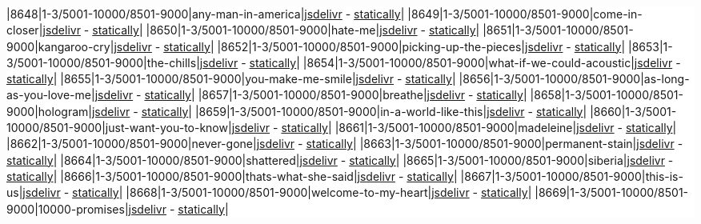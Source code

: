 |8648|1-3/5001-10000/8501-9000|any-man-in-america|[jsdelivr](https://cdn.jsdelivr.net/gh/dbchord/png-c-1280x720_1-3/5001-10000/8501-9000/any-man-in-america.png) - [statically](https://cdn.statically.io/gh/dbchord/png-c-1280x720_1-3/img/5001-10000/8501-9000/any-man-in-america.png)|
|8649|1-3/5001-10000/8501-9000|come-in-closer|[jsdelivr](https://cdn.jsdelivr.net/gh/dbchord/png-c-1280x720_1-3/5001-10000/8501-9000/come-in-closer.png) - [statically](https://cdn.statically.io/gh/dbchord/png-c-1280x720_1-3/img/5001-10000/8501-9000/come-in-closer.png)|
|8650|1-3/5001-10000/8501-9000|hate-me|[jsdelivr](https://cdn.jsdelivr.net/gh/dbchord/png-c-1280x720_1-3/5001-10000/8501-9000/hate-me.png) - [statically](https://cdn.statically.io/gh/dbchord/png-c-1280x720_1-3/img/5001-10000/8501-9000/hate-me.png)|
|8651|1-3/5001-10000/8501-9000|kangaroo-cry|[jsdelivr](https://cdn.jsdelivr.net/gh/dbchord/png-c-1280x720_1-3/5001-10000/8501-9000/kangaroo-cry.png) - [statically](https://cdn.statically.io/gh/dbchord/png-c-1280x720_1-3/img/5001-10000/8501-9000/kangaroo-cry.png)|
|8652|1-3/5001-10000/8501-9000|picking-up-the-pieces|[jsdelivr](https://cdn.jsdelivr.net/gh/dbchord/png-c-1280x720_1-3/5001-10000/8501-9000/picking-up-the-pieces.png) - [statically](https://cdn.statically.io/gh/dbchord/png-c-1280x720_1-3/img/5001-10000/8501-9000/picking-up-the-pieces.png)|
|8653|1-3/5001-10000/8501-9000|the-chills|[jsdelivr](https://cdn.jsdelivr.net/gh/dbchord/png-c-1280x720_1-3/5001-10000/8501-9000/the-chills.png) - [statically](https://cdn.statically.io/gh/dbchord/png-c-1280x720_1-3/img/5001-10000/8501-9000/the-chills.png)|
|8654|1-3/5001-10000/8501-9000|what-if-we-could-acoustic|[jsdelivr](https://cdn.jsdelivr.net/gh/dbchord/png-c-1280x720_1-3/5001-10000/8501-9000/what-if-we-could-acoustic.png) - [statically](https://cdn.statically.io/gh/dbchord/png-c-1280x720_1-3/img/5001-10000/8501-9000/what-if-we-could-acoustic.png)|
|8655|1-3/5001-10000/8501-9000|you-make-me-smile|[jsdelivr](https://cdn.jsdelivr.net/gh/dbchord/png-c-1280x720_1-3/5001-10000/8501-9000/you-make-me-smile.png) - [statically](https://cdn.statically.io/gh/dbchord/png-c-1280x720_1-3/img/5001-10000/8501-9000/you-make-me-smile.png)|
|8656|1-3/5001-10000/8501-9000|as-long-as-you-love-me|[jsdelivr](https://cdn.jsdelivr.net/gh/dbchord/png-c-1280x720_1-3/5001-10000/8501-9000/as-long-as-you-love-me.png) - [statically](https://cdn.statically.io/gh/dbchord/png-c-1280x720_1-3/img/5001-10000/8501-9000/as-long-as-you-love-me.png)|
|8657|1-3/5001-10000/8501-9000|breathe|[jsdelivr](https://cdn.jsdelivr.net/gh/dbchord/png-c-1280x720_1-3/5001-10000/8501-9000/breathe.png) - [statically](https://cdn.statically.io/gh/dbchord/png-c-1280x720_1-3/img/5001-10000/8501-9000/breathe.png)|
|8658|1-3/5001-10000/8501-9000|hologram|[jsdelivr](https://cdn.jsdelivr.net/gh/dbchord/png-c-1280x720_1-3/5001-10000/8501-9000/hologram.png) - [statically](https://cdn.statically.io/gh/dbchord/png-c-1280x720_1-3/img/5001-10000/8501-9000/hologram.png)|
|8659|1-3/5001-10000/8501-9000|in-a-world-like-this|[jsdelivr](https://cdn.jsdelivr.net/gh/dbchord/png-c-1280x720_1-3/5001-10000/8501-9000/in-a-world-like-this.png) - [statically](https://cdn.statically.io/gh/dbchord/png-c-1280x720_1-3/img/5001-10000/8501-9000/in-a-world-like-this.png)|
|8660|1-3/5001-10000/8501-9000|just-want-you-to-know|[jsdelivr](https://cdn.jsdelivr.net/gh/dbchord/png-c-1280x720_1-3/5001-10000/8501-9000/just-want-you-to-know.png) - [statically](https://cdn.statically.io/gh/dbchord/png-c-1280x720_1-3/img/5001-10000/8501-9000/just-want-you-to-know.png)|
|8661|1-3/5001-10000/8501-9000|madeleine|[jsdelivr](https://cdn.jsdelivr.net/gh/dbchord/png-c-1280x720_1-3/5001-10000/8501-9000/madeleine.png) - [statically](https://cdn.statically.io/gh/dbchord/png-c-1280x720_1-3/img/5001-10000/8501-9000/madeleine.png)|
|8662|1-3/5001-10000/8501-9000|never-gone|[jsdelivr](https://cdn.jsdelivr.net/gh/dbchord/png-c-1280x720_1-3/5001-10000/8501-9000/never-gone.png) - [statically](https://cdn.statically.io/gh/dbchord/png-c-1280x720_1-3/img/5001-10000/8501-9000/never-gone.png)|
|8663|1-3/5001-10000/8501-9000|permanent-stain|[jsdelivr](https://cdn.jsdelivr.net/gh/dbchord/png-c-1280x720_1-3/5001-10000/8501-9000/permanent-stain.png) - [statically](https://cdn.statically.io/gh/dbchord/png-c-1280x720_1-3/img/5001-10000/8501-9000/permanent-stain.png)|
|8664|1-3/5001-10000/8501-9000|shattered|[jsdelivr](https://cdn.jsdelivr.net/gh/dbchord/png-c-1280x720_1-3/5001-10000/8501-9000/shattered.png) - [statically](https://cdn.statically.io/gh/dbchord/png-c-1280x720_1-3/img/5001-10000/8501-9000/shattered.png)|
|8665|1-3/5001-10000/8501-9000|siberia|[jsdelivr](https://cdn.jsdelivr.net/gh/dbchord/png-c-1280x720_1-3/5001-10000/8501-9000/siberia.png) - [statically](https://cdn.statically.io/gh/dbchord/png-c-1280x720_1-3/img/5001-10000/8501-9000/siberia.png)|
|8666|1-3/5001-10000/8501-9000|thats-what-she-said|[jsdelivr](https://cdn.jsdelivr.net/gh/dbchord/png-c-1280x720_1-3/5001-10000/8501-9000/thats-what-she-said.png) - [statically](https://cdn.statically.io/gh/dbchord/png-c-1280x720_1-3/img/5001-10000/8501-9000/thats-what-she-said.png)|
|8667|1-3/5001-10000/8501-9000|this-is-us|[jsdelivr](https://cdn.jsdelivr.net/gh/dbchord/png-c-1280x720_1-3/5001-10000/8501-9000/this-is-us.png) - [statically](https://cdn.statically.io/gh/dbchord/png-c-1280x720_1-3/img/5001-10000/8501-9000/this-is-us.png)|
|8668|1-3/5001-10000/8501-9000|welcome-to-my-heart|[jsdelivr](https://cdn.jsdelivr.net/gh/dbchord/png-c-1280x720_1-3/5001-10000/8501-9000/welcome-to-my-heart.png) - [statically](https://cdn.statically.io/gh/dbchord/png-c-1280x720_1-3/img/5001-10000/8501-9000/welcome-to-my-heart.png)|
|8669|1-3/5001-10000/8501-9000|10000-promises|[jsdelivr](https://cdn.jsdelivr.net/gh/dbchord/png-c-1280x720_1-3/5001-10000/8501-9000/10000-promises.png) - [statically](https://cdn.statically.io/gh/dbchord/png-c-1280x720_1-3/img/5001-10000/8501-9000/10000-promises.png)|